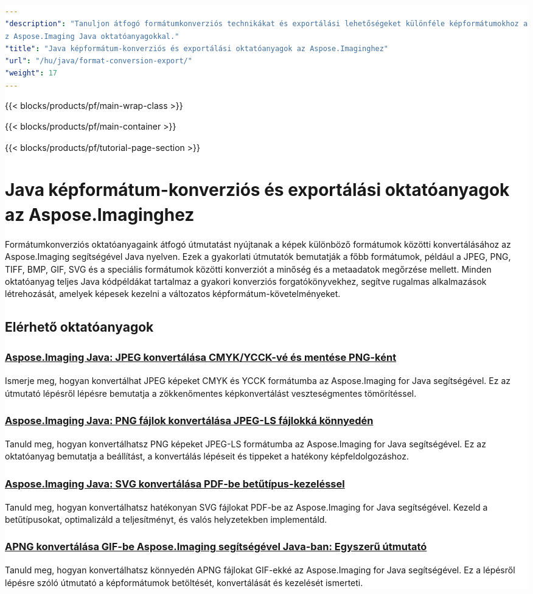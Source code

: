 ```yaml
---
"description": "Tanuljon átfogó formátumkonverziós technikákat és exportálási lehetőségeket különféle képformátumokhoz az Aspose.Imaging Java oktatóanyagokkal."
"title": "Java képformátum-konverziós és exportálási oktatóanyagok az Aspose.Imaginghez"
"url": "/hu/java/format-conversion-export/"
"weight": 17
---
```


{{< blocks/products/pf/main-wrap-class >}}

{{< blocks/products/pf/main-container >}}

{{< blocks/products/pf/tutorial-page-section >}}
# Java képformátum-konverziós és exportálási oktatóanyagok az Aspose.Imaginghez

Formátumkonverziós oktatóanyagaink átfogó útmutatást nyújtanak a képek különböző formátumok közötti konvertálásához az Aspose.Imaging segítségével Java nyelven. Ezek a gyakorlati útmutatók bemutatják a főbb formátumok, például a JPEG, PNG, TIFF, BMP, GIF, SVG és a speciális formátumok közötti konverziót a minőség és a metaadatok megőrzése mellett. Minden oktatóanyag teljes Java kódpéldákat tartalmaz a gyakori konverziós forgatókönyvekhez, segítve rugalmas alkalmazások létrehozását, amelyek képesek kezelni a változatos képformátum-követelményeket.

## Elérhető oktatóanyagok

### [Aspose.Imaging Java: JPEG konvertálása CMYK/YCCK-vé és mentése PNG-ként](./jpeg-to-cmyk-ycck-conversion-aspose-imaging-java/)
Ismerje meg, hogyan konvertálhat JPEG képeket CMYK és YCCK formátumba az Aspose.Imaging for Java segítségével. Ez az útmutató lépésről lépésre bemutatja a zökkenőmentes képkonvertálást veszteségmentes tömörítéssel.

### [Aspose.Imaging Java: PNG fájlok konvertálása JPEG-LS fájlokká könnyedén](./convert-png-to-jpegls-aspose-imaging-java/)
Tanuld meg, hogyan konvertálhatsz PNG képeket JPEG-LS formátumba az Aspose.Imaging for Java segítségével. Ez az oktatóanyag bemutatja a beállítást, a konvertálás lépéseit és tippeket a hatékony képfeldolgozáshoz.

### [Aspose.Imaging Java: SVG konvertálása PDF-be betűtípus-kezeléssel](./load-export-svg-pdf-aspose-imaging-java/)
Tanuld meg, hogyan konvertálhatsz hatékonyan SVG fájlokat PDF-be az Aspose.Imaging for Java segítségével. Kezeld a betűtípusokat, optimalizáld a teljesítményt, és valós helyzetekben implementáld.

### [APNG konvertálása GIF-be Aspose.Imaging segítségével Java-ban: Egyszerű útmutató](./convert-apng-to-gif-aspose-imaging-java/)
Tanuld meg, hogyan konvertálhatsz könnyedén APNG fájlokat GIF-ekké az Aspose.Imaging for Java segítségével. Ez a lépésről lépésre szóló útmutató a képformátumok betöltését, konvertálását és kezelését ismerteti.
